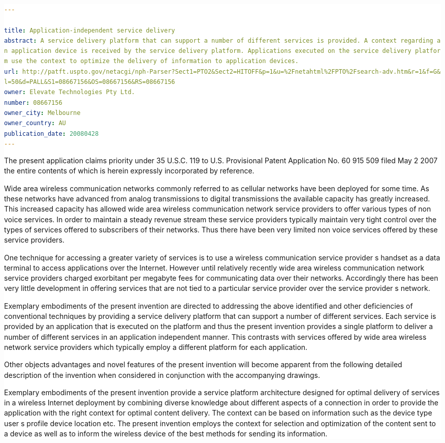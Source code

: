 ```yaml
---

title: Application-independent service delivery
abstract: A service delivery platform that can support a number of different services is provided. A context regarding an application device is received by the service delivery platform. Applications executed on the service delivery platform use the context to optimize the delivery of information to application devices.
url: http://patft.uspto.gov/netacgi/nph-Parser?Sect1=PTO2&Sect2=HITOFF&p=1&u=%2Fnetahtml%2FPTO%2Fsearch-adv.htm&r=1&f=G&l=50&d=PALL&S1=08667156&OS=08667156&RS=08667156
owner: Elevate Technologies Pty Ltd.
number: 08667156
owner_city: Melbourne
owner_country: AU
publication_date: 20080428
---
```

The present application claims priority under 35 U.S.C. 119 to U.S. Provisional Patent Application No. 60 915 509 filed May 2 2007 the entire contents of which is herein expressly incorporated by reference.

Wide area wireless communication networks commonly referred to as cellular networks have been deployed for some time. As these networks have advanced from analog transmissions to digital transmissions the available capacity has greatly increased. This increased capacity has allowed wide area wireless communication network service providers to offer various types of non voice services. In order to maintain a steady revenue stream these service providers typically maintain very tight control over the types of services offered to subscribers of their networks. Thus there have been very limited non voice services offered by these service providers.

One technique for accessing a greater variety of services is to use a wireless communication service provider s handset as a data terminal to access applications over the Internet. However until relatively recently wide area wireless communication network service providers charged exorbitant per megabyte fees for communicating data over their networks. Accordingly there has been very little development in offering services that are not tied to a particular service provider over the service provider s network.

Exemplary embodiments of the present invention are directed to addressing the above identified and other deficiencies of conventional techniques by providing a service delivery platform that can support a number of different services. Each service is provided by an application that is executed on the platform and thus the present invention provides a single platform to deliver a number of different services in an application independent manner. This contrasts with services offered by wide area wireless network service providers which typically employ a different platform for each application.

Other objects advantages and novel features of the present invention will become apparent from the following detailed description of the invention when considered in conjunction with the accompanying drawings.

Exemplary embodiments of the present invention provide a service platform architecture designed for optimal delivery of services in a wireless Internet deployment by combining diverse knowledge about different aspects of a connection in order to provide the application with the right context for optimal content delivery. The context can be based on information such as the device type user s profile device location etc. The present invention employs the context for selection and optimization of the content sent to a device as well as to inform the wireless device of the best methods for sending its information.
